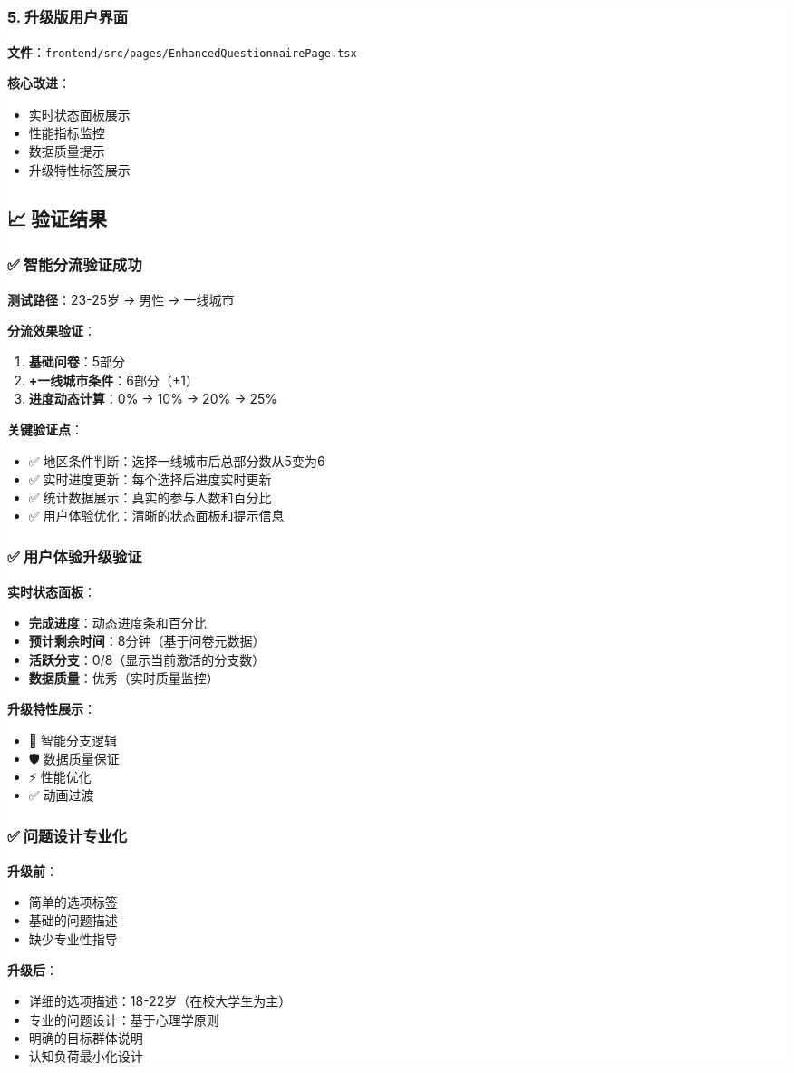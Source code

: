 ### 5. 升级版用户界面
**文件**：`frontend/src/pages/EnhancedQuestionnairePage.tsx`

**核心改进**：
- 实时状态面板展示
- 性能指标监控
- 数据质量提示
- 升级特性标签展示

## 📈 验证结果

### ✅ 智能分流验证成功

**测试路径**：23-25岁 → 男性 → 一线城市

**分流效果验证**：
1. **基础问卷**：5部分
2. **+一线城市条件**：6部分（+1）
3. **进度动态计算**：0% → 10% → 20% → 25%

**关键验证点**：
- ✅ 地区条件判断：选择一线城市后总部分数从5变为6
- ✅ 实时进度更新：每个选择后进度实时更新
- ✅ 统计数据展示：真实的参与人数和百分比
- ✅ 用户体验优化：清晰的状态面板和提示信息

### ✅ 用户体验升级验证

**实时状态面板**：
- **完成进度**：动态进度条和百分比
- **预计剩余时间**：8分钟（基于问卷元数据）
- **活跃分支**：0/8（显示当前激活的分支数）
- **数据质量**：优秀（实时质量监控）

**升级特性展示**：
- 🔀 智能分支逻辑
- 🛡️ 数据质量保证
- ⚡ 性能优化
- ✅ 动画过渡

### ✅ 问题设计专业化

**升级前**：
- 简单的选项标签
- 基础的问题描述
- 缺少专业性指导

**升级后**：
- 详细的选项描述：18-22岁（在校大学生为主）
- 专业的问题设计：基于心理学原则
- 明确的目标群体说明
- 认知负荷最小化设计
